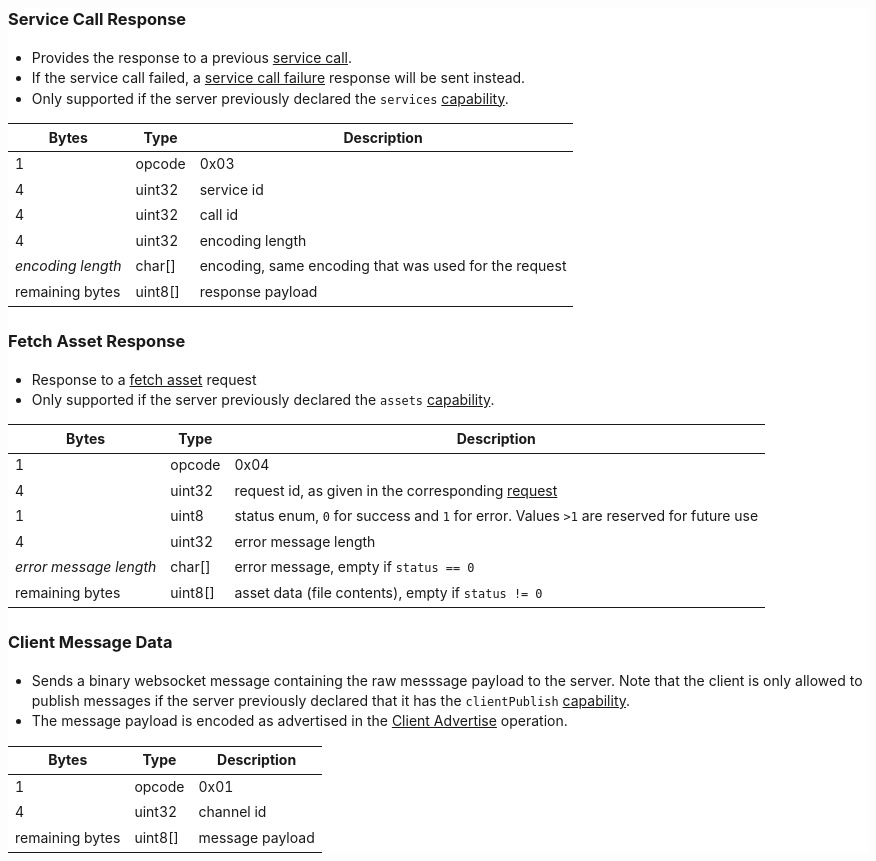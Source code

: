 ### Service Call Response

- Provides the response to a previous [service call](#service-call-request).
- If the service call failed, a [service call failure](#service-call-failure) response will be sent instead.
- Only supported if the server previously declared the `services` [capability](#server-info).

| Bytes             | Type    | Description                                           |
| ----------------- | ------- | ----------------------------------------------------- |
| 1                 | opcode  | 0x03                                                  |
| 4                 | uint32  | service id                                            |
| 4                 | uint32  | call id                                               |
| 4                 | uint32  | encoding length                                       |
| _encoding length_ | char[]  | encoding, same encoding that was used for the request |
| remaining bytes   | uint8[] | response payload                                      |

### Fetch Asset Response

- Response to a [fetch asset](#fetch-asset) request
- Only supported if the server previously declared the `assets` [capability](#server-info).

| Bytes                  | Type    | Description                                                                                                             |
| ---------------------- | ------- | ----------------------------------------------------------------------------------------------------------------------- |
| 1                      | opcode  | 0x04                                                                                                                    |
| 4                      | uint32  | request id, as given in the corresponding [request](#fetch-asset)                                                       |
| 1                      | uint8   | status enum, `0` for success and `1` for error. Values `>1` are reserved for future use                                 |
| 4                      | uint32  | error message length                                                                                                    |
| _error message length_ | char[]  | error message, empty if `status == 0`                                                                                   |
| remaining bytes        | uint8[] | asset data (file contents), empty if `status != 0`                                                                      |

### Client Message Data

- Sends a binary websocket message containing the raw messsage payload to the server. Note that the client is only allowed to publish messages if the server previously declared that it has the `clientPublish` [capability](#server-info).
- The message payload is encoded as advertised in the [Client Advertise](#client-advertise) operation.

| Bytes           | Type    | Description     |
| --------------- | ------- | --------------- |
| 1               | opcode  | 0x01            |
| 4               | uint32  | channel id      |
| remaining bytes | uint8[] | message payload |

